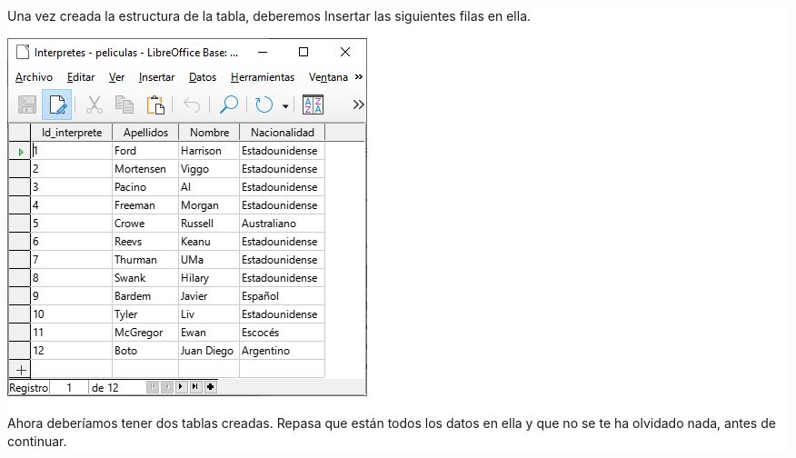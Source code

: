 Una vez creada la estructura de la tabla, deberemos Insertar las siguientes filas en ella.

![](media/image35.png)

Ahora deberíamos tener dos tablas creadas. Repasa que están todos los datos en ella y que no se te ha olvidado nada, antes de continuar.
